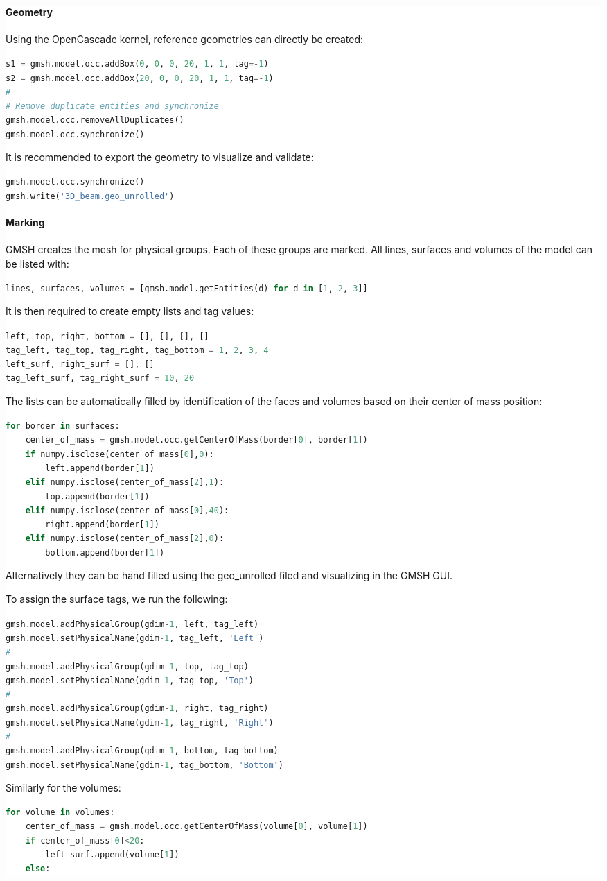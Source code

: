#### Geometry
Using the OpenCascade kernel, reference geometries can directly be created:
```python
s1 = gmsh.model.occ.addBox(0, 0, 0, 20, 1, 1, tag=-1)
s2 = gmsh.model.occ.addBox(20, 0, 0, 20, 1, 1, tag=-1)
# 
# Remove duplicate entities and synchronize
gmsh.model.occ.removeAllDuplicates()
gmsh.model.occ.synchronize()
```
It is recommended to export the geometry to visualize and validate:
```python
gmsh.model.occ.synchronize()
gmsh.write('3D_beam.geo_unrolled')
```

#### Marking
GMSH creates the mesh for physical groups. Each of these groups are marked. All lines, surfaces and volumes of the model can be listed with:
```python
lines, surfaces, volumes = [gmsh.model.getEntities(d) for d in [1, 2, 3]]
```
It is then required to create empty lists and tag values:
```python
left, top, right, bottom = [], [], [], []
tag_left, tag_top, tag_right, tag_bottom = 1, 2, 3, 4
left_surf, right_surf = [], []
tag_left_surf, tag_right_surf = 10, 20
```

The lists can be automatically filled by identification of the faces and volumes based on their center of mass position:
```python
for border in surfaces:
    center_of_mass = gmsh.model.occ.getCenterOfMass(border[0], border[1])
    if numpy.isclose(center_of_mass[0],0):
        left.append(border[1])
    elif numpy.isclose(center_of_mass[2],1):
        top.append(border[1])
    elif numpy.isclose(center_of_mass[0],40):
        right.append(border[1])
    elif numpy.isclose(center_of_mass[2],0):
        bottom.append(border[1])
```
Alternatively they can be hand filled using the geo_unrolled filed and visualizing in the GMSH GUI.

To assign the surface tags, we run the following:
```python
gmsh.model.addPhysicalGroup(gdim-1, left, tag_left)
gmsh.model.setPhysicalName(gdim-1, tag_left, 'Left')
# 
gmsh.model.addPhysicalGroup(gdim-1, top, tag_top)
gmsh.model.setPhysicalName(gdim-1, tag_top, 'Top')
# 
gmsh.model.addPhysicalGroup(gdim-1, right, tag_right)
gmsh.model.setPhysicalName(gdim-1, tag_right, 'Right')
# 
gmsh.model.addPhysicalGroup(gdim-1, bottom, tag_bottom)
gmsh.model.setPhysicalName(gdim-1, tag_bottom, 'Bottom')
```
Similarly for the volumes:
```python
for volume in volumes:
    center_of_mass = gmsh.model.occ.getCenterOfMass(volume[0], volume[1])
    if center_of_mass[0]<20:
        left_surf.append(volume[1])
    else:
```